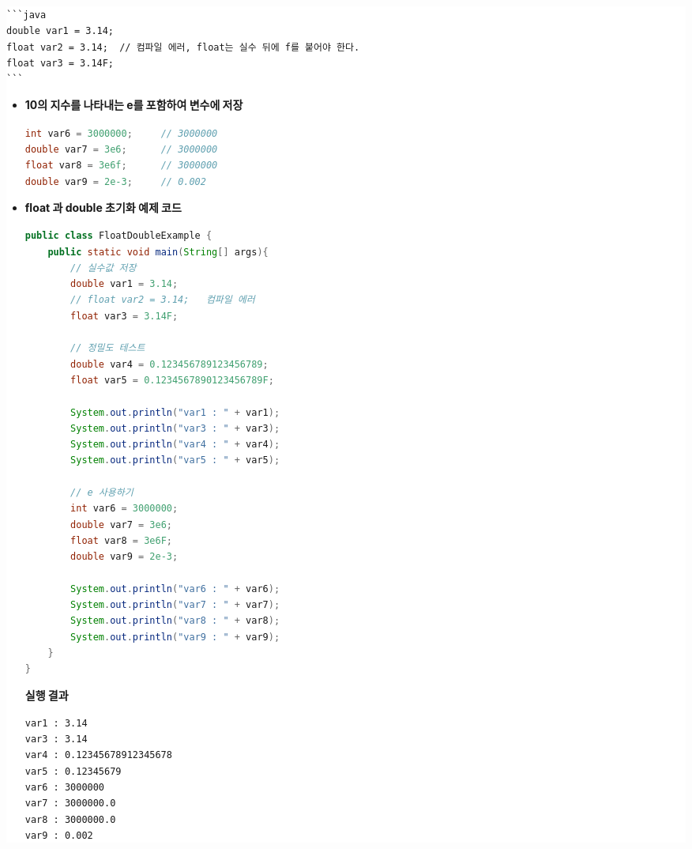     ```java
    double var1 = 3.14;
    float var2 = 3.14;	// 컴파일 에러, float는 실수 뒤에 f를 붙어야 한다.
    float var3 = 3.14F;
    ```

  * **10의 지수를 나타내는 e를 포함하여 변수에 저장**

    ```java
    int var6 = 3000000;		// 3000000
    double var7 = 3e6;		// 3000000
    float var8 = 3e6f;		// 3000000
    double var9 = 2e-3;		// 0.002
    ```

* **float 과 double 초기화 예제 코드**

  ```java
  public class FloatDoubleExample {
      public static void main(String[] args){
          // 실수값 저장
          double var1 = 3.14;
          // float var2 = 3.14;   컴파일 에러
          float var3 = 3.14F;
  
          // 정밀도 테스트
          double var4 = 0.123456789123456789;
          float var5 = 0.1234567890123456789F;
  
          System.out.println("var1 : " + var1);
          System.out.println("var3 : " + var3);
          System.out.println("var4 : " + var4);
          System.out.println("var5 : " + var5);
  
          // e 사용하기
          int var6 = 3000000;
          double var7 = 3e6;
          float var8 = 3e6F;
          double var9 = 2e-3;
  
          System.out.println("var6 : " + var6);
          System.out.println("var7 : " + var7);
          System.out.println("var8 : " + var8);
          System.out.println("var9 : " + var9);
      }
  }
  ```

  **실행 결과**

  ```
  var1 : 3.14
  var3 : 3.14
  var4 : 0.12345678912345678
  var5 : 0.12345679
  var6 : 3000000
  var7 : 3000000.0
  var8 : 3000000.0
  var9 : 0.002
  ```
